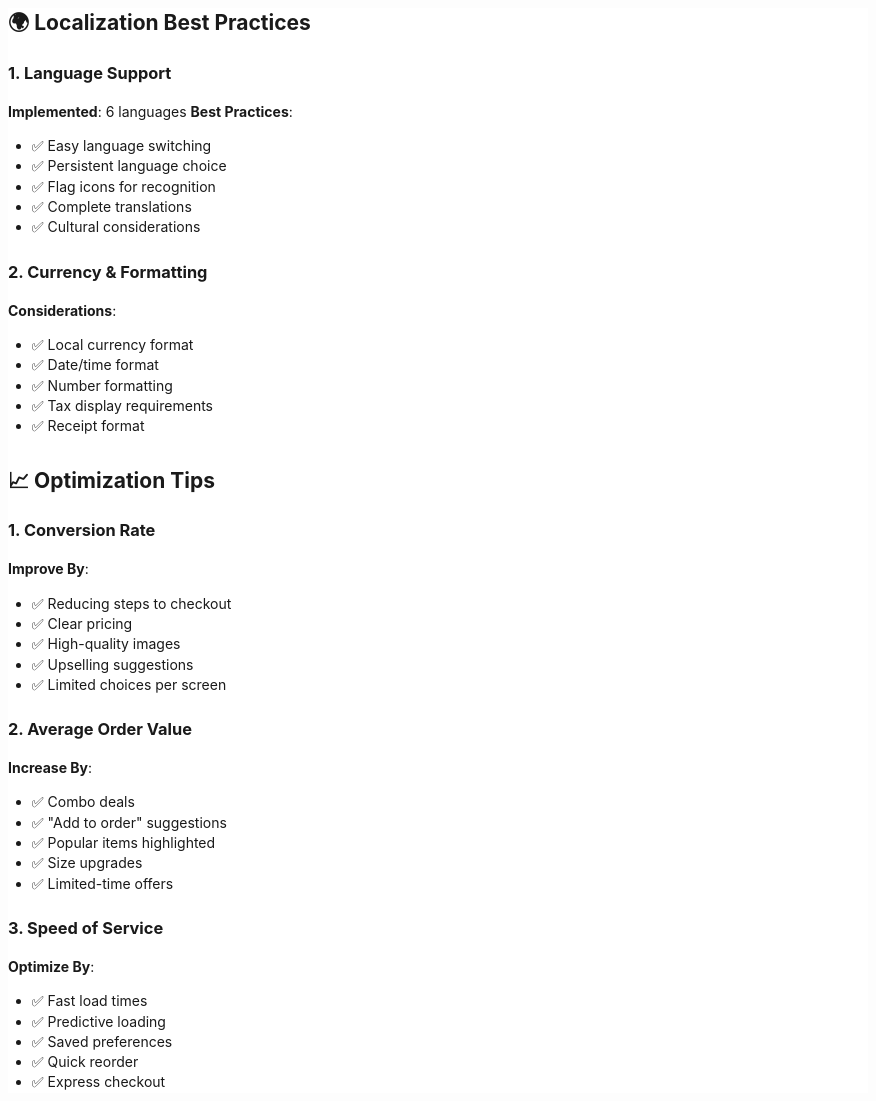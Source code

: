 ## 🌍 Localization Best Practices

### 1. Language Support

**Implemented**: 6 languages
**Best Practices**:

- ✅ Easy language switching
- ✅ Persistent language choice
- ✅ Flag icons for recognition
- ✅ Complete translations
- ✅ Cultural considerations

### 2. Currency & Formatting

**Considerations**:

- ✅ Local currency format
- ✅ Date/time format
- ✅ Number formatting
- ✅ Tax display requirements
- ✅ Receipt format

## 📈 Optimization Tips

### 1. Conversion Rate

**Improve By**:

- ✅ Reducing steps to checkout
- ✅ Clear pricing
- ✅ High-quality images
- ✅ Upselling suggestions
- ✅ Limited choices per screen

### 2. Average Order Value

**Increase By**:

- ✅ Combo deals
- ✅ "Add to order" suggestions
- ✅ Popular items highlighted
- ✅ Size upgrades
- ✅ Limited-time offers

### 3. Speed of Service

**Optimize By**:

- ✅ Fast load times
- ✅ Predictive loading
- ✅ Saved preferences
- ✅ Quick reorder
- ✅ Express checkout
